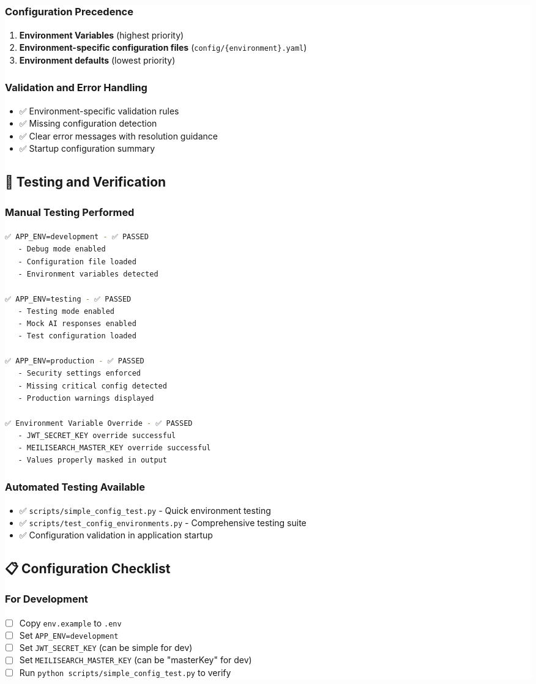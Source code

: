 ### **Configuration Precedence**
1. **Environment Variables** (highest priority)
2. **Environment-specific configuration files** (`config/{environment}.yaml`)
3. **Environment defaults** (lowest priority)

### **Validation and Error Handling**
- ✅ Environment-specific validation rules
- ✅ Missing configuration detection
- ✅ Clear error messages with resolution guidance
- ✅ Startup configuration summary

## 🧪 **Testing and Verification**

### **Manual Testing Performed**
```bash
✅ APP_ENV=development - ✅ PASSED
   - Debug mode enabled
   - Configuration file loaded
   - Environment variables detected

✅ APP_ENV=testing - ✅ PASSED
   - Testing mode enabled
   - Mock AI responses enabled
   - Test configuration loaded

✅ APP_ENV=production - ✅ PASSED
   - Security settings enforced
   - Missing critical config detected
   - Production warnings displayed

✅ Environment Variable Override - ✅ PASSED
   - JWT_SECRET_KEY override successful
   - MEILISEARCH_MASTER_KEY override successful
   - Values properly masked in output
```

### **Automated Testing Available**
- ✅ `scripts/simple_config_test.py` - Quick environment testing
- ✅ `scripts/test_config_environments.py` - Comprehensive testing suite
- ✅ Configuration validation in application startup

## 📋 **Configuration Checklist**

### **For Development**
- [ ] Copy `env.example` to `.env`
- [ ] Set `APP_ENV=development`
- [ ] Set `JWT_SECRET_KEY` (can be simple for dev)
- [ ] Set `MEILISEARCH_MASTER_KEY` (can be "masterKey" for dev)
- [ ] Run `python scripts/simple_config_test.py` to verify
